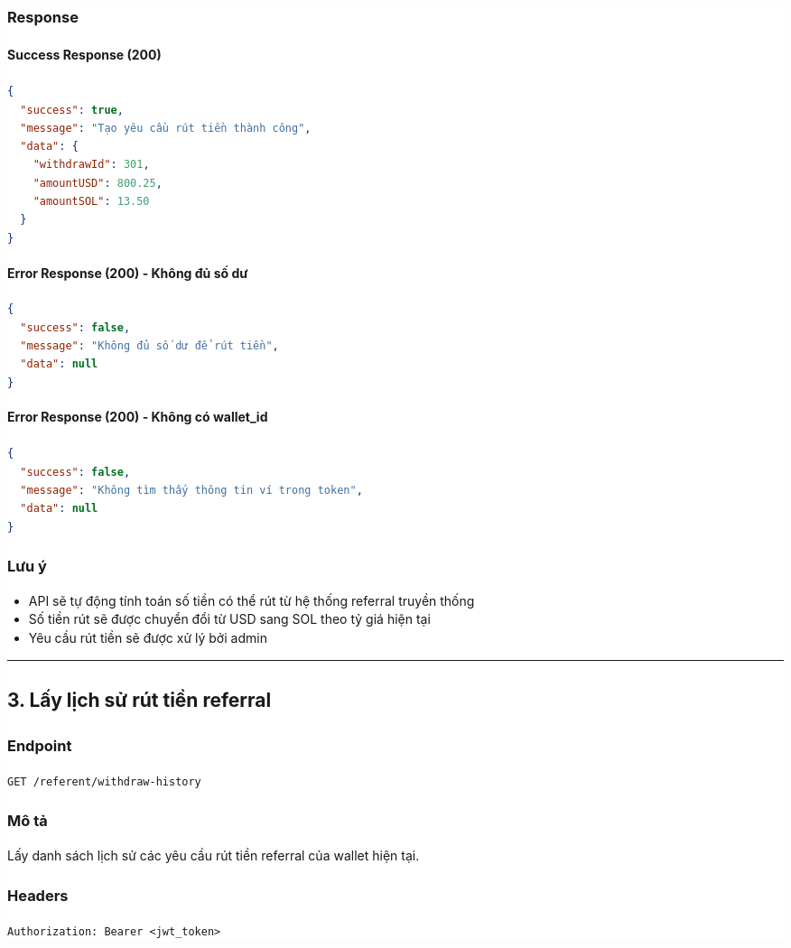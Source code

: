 ### Response

#### Success Response (200)
```json
{
  "success": true,
  "message": "Tạo yêu cầu rút tiền thành công",
  "data": {
    "withdrawId": 301,
    "amountUSD": 800.25,
    "amountSOL": 13.50
  }
}
```

#### Error Response (200) - Không đủ số dư
```json
{
  "success": false,
  "message": "Không đủ số dư để rút tiền",
  "data": null
}
```

#### Error Response (200) - Không có wallet_id
```json
{
  "success": false,
  "message": "Không tìm thấy thông tin ví trong token",
  "data": null
}
```

### Lưu ý
- API sẽ tự động tính toán số tiền có thể rút từ hệ thống referral truyền thống
- Số tiền rút sẽ được chuyển đổi từ USD sang SOL theo tỷ giá hiện tại
- Yêu cầu rút tiền sẽ được xử lý bởi admin

---

## 3. Lấy lịch sử rút tiền referral

### Endpoint
```
GET /referent/withdraw-history
```

### Mô tả
Lấy danh sách lịch sử các yêu cầu rút tiền referral của wallet hiện tại.

### Headers
```
Authorization: Bearer <jwt_token>
```
